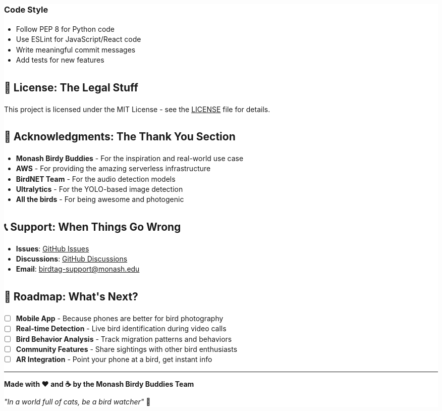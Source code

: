 ### Code Style
- Follow PEP 8 for Python code
- Use ESLint for JavaScript/React code
- Write meaningful commit messages
- Add tests for new features

## 📄 License: The Legal Stuff

This project is licensed under the MIT License - see the [LICENSE](LICENSE) file for details.

## 🙏 Acknowledgments: The Thank You Section

- **Monash Birdy Buddies** - For the inspiration and real-world use case
- **AWS** - For providing the amazing serverless infrastructure
- **BirdNET Team** - For the audio detection models
- **Ultralytics** - For the YOLO-based image detection
- **All the birds** - For being awesome and photogenic

## 📞 Support: When Things Go Wrong

- **Issues**: [GitHub Issues](https://github.com/your-username/BirdTag/issues)
- **Discussions**: [GitHub Discussions](https://github.com/your-username/BirdTag/discussions)
- **Email**: birdtag-support@monash.edu

## 🎯 Roadmap: What's Next?

- [ ] **Mobile App** - Because phones are better for bird photography
- [ ] **Real-time Detection** - Live bird identification during video calls
- [ ] **Bird Behavior Analysis** - Track migration patterns and behaviors
- [ ] **Community Features** - Share sightings with other bird enthusiasts
- [ ] **AR Integration** - Point your phone at a bird, get instant info

---

**Made with ❤️ and ☕ by the Monash Birdy Buddies Team**

*"In a world full of cats, be a bird watcher"* 🦅
